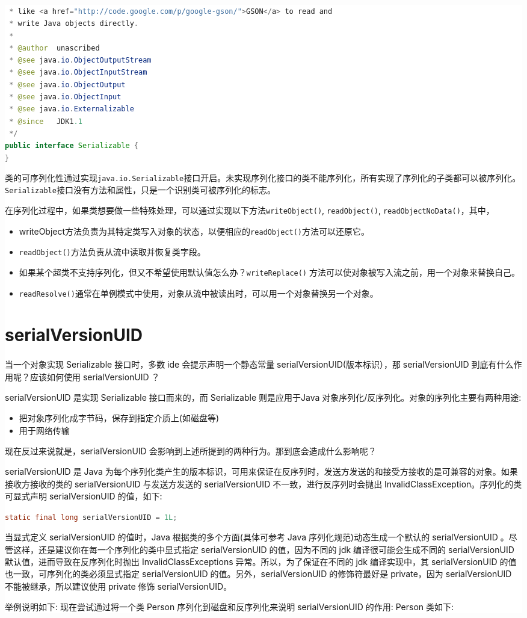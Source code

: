 ```java
 * like <a href="http://code.google.com/p/google-gson/">GSON</a> to read and
 * write Java objects directly.
 *
 * @author  unascribed
 * @see java.io.ObjectOutputStream
 * @see java.io.ObjectInputStream
 * @see java.io.ObjectOutput
 * @see java.io.ObjectInput
 * @see java.io.Externalizable
 * @since   JDK1.1
 */
public interface Serializable {
}
```

类的可序列化性通过实现`java.io.Serializable`接口开启。未实现序列化接口的类不能序列化，所有实现了序列化的子类都可以被序列化。`Serializable`接口没有方法和属性，只是一个识别类可被序列化的标志。

在序列化过程中，如果类想要做一些特殊处理，可以通过实现以下方法`writeObject()`, `readObject()`, `readObjectNoData()`，其中，

- writeObject方法负责为其特定类写入对象的状态，以便相应的`readObject()`方法可以还原它。

- `readObject()`方法负责从流中读取并恢复类字段。

- 如果某个超类不支持序列化，但又不希望使用默认值怎么办？`writeReplace()` 方法可以使对象被写入流之前，用一个对象来替换自己。

- `readResolve()`通常在单例模式中使用，对象从流中被读出时，可以用一个对象替换另一个对象。

  



# serialVersionUID

当一个对象实现 Serializable 接口时，多数 ide 会提示声明一个静态常量 serialVersionUID(版本标识），那 serialVersionUID 到底有什么作用呢？应该如何使用 serialVersionUID ？

serialVersionUID 是实现 Serializable 接口而来的，而 Serializable 则是应用于Java 对象序列化/反序列化。对象的序列化主要有两种用途:

- 把对象序列化成字节码，保存到指定介质上(如磁盘等)
- 用于网络传输

现在反过来说就是，serialVersionUID 会影响到上述所提到的两种行为。那到底会造成什么影响呢？

serialVersionUID 是 Java 为每个序列化类产生的版本标识，可用来保证在反序列时，发送方发送的和接受方接收的是可兼容的对象。如果接收方接收的类的 serialVersionUID 与发送方发送的 serialVersionUID 不一致，进行反序列时会抛出 InvalidClassException。序列化的类可显式声明 serialVersionUID 的值，如下:

```java
static final long serialVersionUID = 1L;
```

当显式定义 serialVersionUID 的值时，Java 根据类的多个方面(具体可参考 Java 序列化规范)动态生成一个默认的 serialVersionUID 。尽管这样，还是建议你在每一个序列化的类中显式指定 serialVersionUID 的值，因为不同的 jdk 编译很可能会生成不同的 serialVersionUID 默认值，进而导致在反序列化时抛出 InvalidClassExceptions 异常。所以，为了保证在不同的 jdk 编译实现中，其 serialVersionUID 的值也一致，可序列化的类必须显式指定 serialVersionUID 的值。另外，serialVersionUID 的修饰符最好是 private，因为 serialVersionUID 不能被继承，所以建议使用 private 修饰 serialVersionUID。

举例说明如下: 现在尝试通过将一个类 Person 序列化到磁盘和反序列化来说明 serialVersionUID 的作用: Person 类如下:
